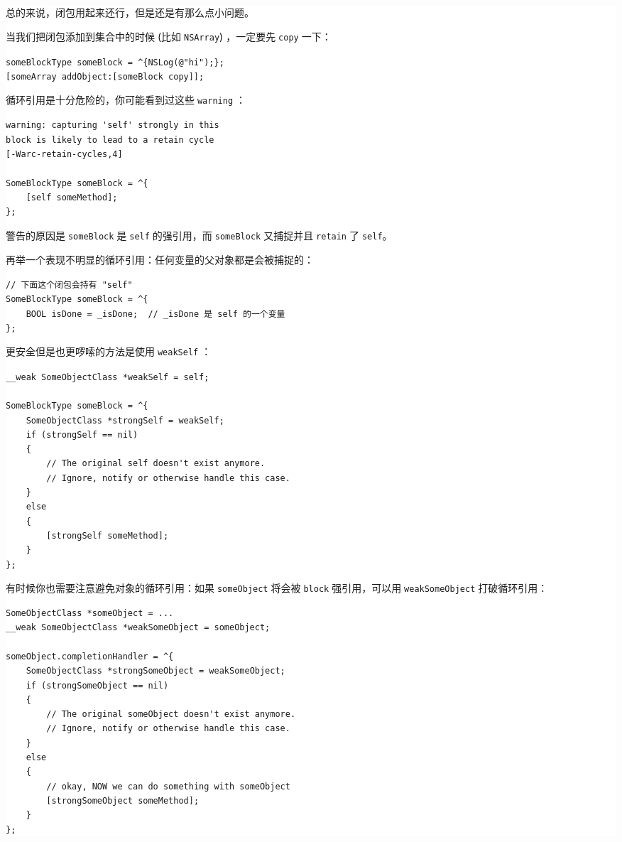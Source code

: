 总的来说，闭包用起来还行，但是还是有那么点小问题。

当我们把闭包添加到集合中的时候 (比如 `NSArray`) ，一定要先 `copy` 一下：

```
someBlockType someBlock = ^{NSLog(@"hi");};
[someArray addObject:[someBlock copy]];
```

循环引用是十分危险的，你可能看到过这些 `warning` ：

```
warning: capturing 'self' strongly in this
block is likely to lead to a retain cycle
[-Warc-retain-cycles,4]

SomeBlockType someBlock = ^{
    [self someMethod];
};
```

警告的原因是 `someBlock` 是 `self` 的强引用，而 `someBlock` 又捕捉并且 `retain` 了 `self`。

再举一个表现不明显的循环引用：任何变量的父对象都是会被捕捉的：

```
// 下面这个闭包会持有 "self"
SomeBlockType someBlock = ^{
    BOOL isDone = _isDone;  // _isDone 是 self 的一个变量
};
```

更安全但是也更啰嗦的方法是使用 `weakSelf` ：

```
__weak SomeObjectClass *weakSelf = self;

SomeBlockType someBlock = ^{
    SomeObjectClass *strongSelf = weakSelf;
    if (strongSelf == nil)
    {
        // The original self doesn't exist anymore.
        // Ignore, notify or otherwise handle this case.
    }
    else
    {
        [strongSelf someMethod];
    }
};
```

有时候你也需要注意避免对象的循环引用：如果 `someObject` 将会被 `block` 强引用，可以用 `weakSomeObject` 打破循环引用：

```
SomeObjectClass *someObject = ...
__weak SomeObjectClass *weakSomeObject = someObject;

someObject.completionHandler = ^{
    SomeObjectClass *strongSomeObject = weakSomeObject;
    if (strongSomeObject == nil)
    {
        // The original someObject doesn't exist anymore.
        // Ignore, notify or otherwise handle this case.
    }
    else
    {
        // okay, NOW we can do something with someObject
        [strongSomeObject someMethod];
    }
};
```